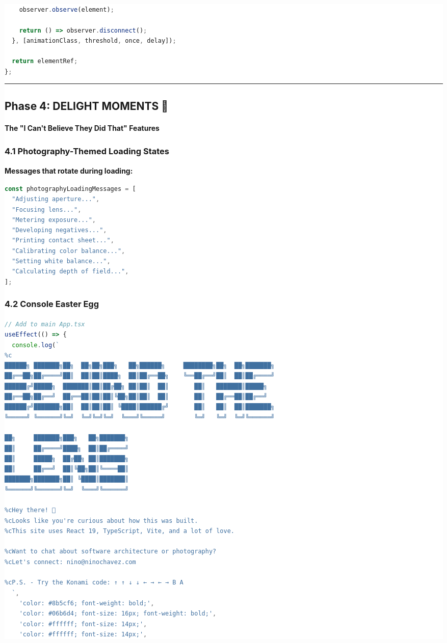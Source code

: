 ```typescript
    observer.observe(element);

    return () => observer.disconnect();
  }, [animationClass, threshold, once, delay]);

  return elementRef;
};
```

---

## Phase 4: DELIGHT MOMENTS 🎁
**The "I Can't Believe They Did That" Features**

### 4.1 Photography-Themed Loading States

**Messages that rotate during loading:**
```typescript
const photographyLoadingMessages = [
  "Adjusting aperture...",
  "Focusing lens...",
  "Metering exposure...",
  "Developing negatives...",
  "Printing contact sheet...",
  "Calibrating color balance...",
  "Setting white balance...",
  "Calculating depth of field...",
];
```

### 4.2 Console Easter Egg

```typescript
// Add to main App.tsx
useEffect(() => {
  console.log(`
%c
██████╗ ███████╗██╗  ██╗██╗███╗   ██╗██████╗     ████████╗██╗  ██╗███████╗
██╔══██╗██╔════╝██║  ██║██║████╗  ██║██╔══██╗    ╚══██╔══╝██║  ██║██╔════╝
██████╔╝█████╗  ███████║██║██╔██╗ ██║██║  ██║       ██║   ███████║█████╗
██╔══██╗██╔══╝  ██╔══██║██║██║╚██╗██║██║  ██║       ██║   ██╔══██║██╔══╝
██████╔╝███████╗██║  ██║██║██║ ╚████║██████╔╝       ██║   ██║  ██║███████╗
╚═════╝ ╚══════╝╚═╝  ╚═╝╚═╝╚═╝  ╚═══╝╚═════╝        ╚═╝   ╚═╝  ╚═╝╚══════╝

██╗     ███████╗███╗   ██╗███████╗
██║     ██╔════╝████╗  ██║██╔════╝
██║     █████╗  ██╔██╗ ██║███████╗
██║     ██╔══╝  ██║╚██╗██║╚════██║
███████╗███████╗██║ ╚████║███████║
╚══════╝╚══════╝╚═╝  ╚═══╝╚══════╝

%cHey there! 👋
%cLooks like you're curious about how this was built.
%cThis site uses React 19, TypeScript, Vite, and a lot of love.

%cWant to chat about software architecture or photography?
%cLet's connect: nino@ninochavez.com

%cP.S. - Try the Konami code: ↑ ↑ ↓ ↓ ← → ← → B A
  `,
    'color: #8b5cf6; font-weight: bold;',
    'color: #06b6d4; font-size: 16px; font-weight: bold;',
    'color: #ffffff; font-size: 14px;',
    'color: #ffffff; font-size: 14px;',
```